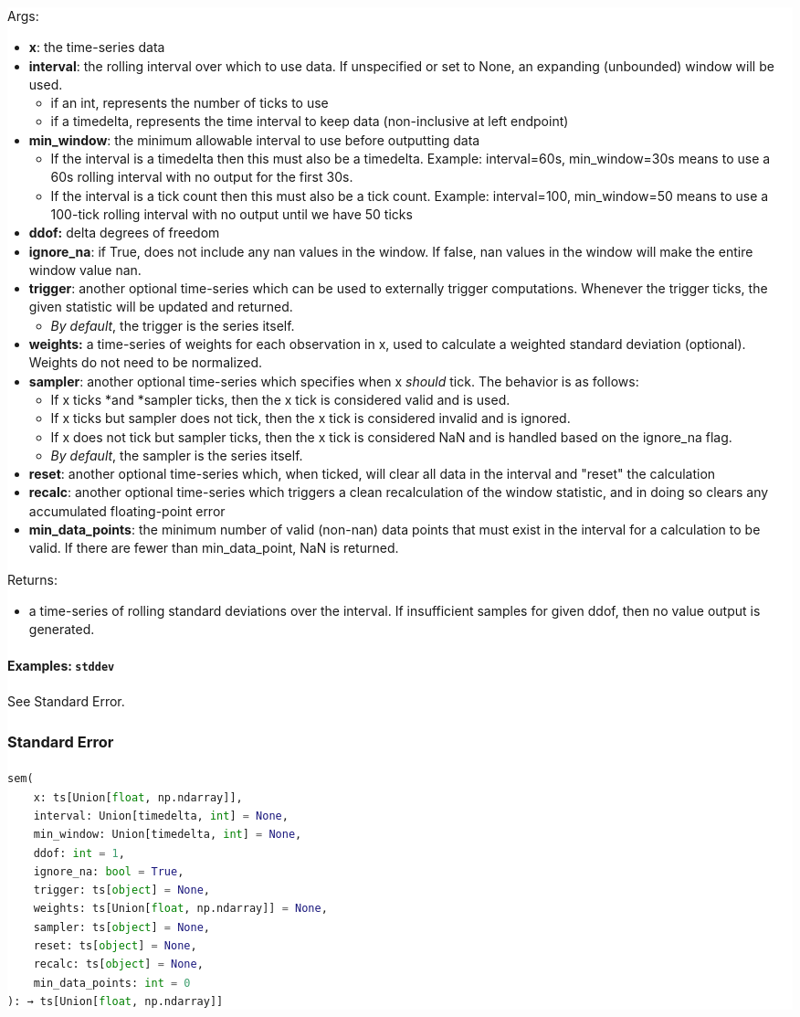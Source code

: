 Args:

- **x**: the time-series data
- **interval**: the rolling interval over which to use data. If unspecified or set to None, an expanding (unbounded) window will be used.
  - if an int, represents the number of ticks to use
  - if a timedelta, represents the time interval to keep data (non-inclusive at left endpoint)
- **min_window**: the minimum allowable interval to use before outputting data
  - If the interval is a timedelta then this must also be a timedelta. Example: interval=60s, min_window=30s means to use a 60s rolling interval with no output for the first 30s.
  - If the interval is a tick count then this must also be a tick count. Example: interval=100, min_window=50 means to use a 100-tick rolling interval with no output until we have 50 ticks
- **ddof:** delta degrees of freedom
- **ignore_na**: if True, does not include any nan values in the window. If false, nan values in the window will make the entire window value nan.
- **trigger**: another optional time-series which can be used to externally trigger computations. Whenever the trigger ticks, the given statistic will be updated and returned.
  - *By default*, the trigger is the series itself.
- **weights:** a time-series of weights for each observation in x, used to calculate a weighted standard deviation (optional). Weights do not need to be normalized.
- **sampler**: another optional time-series which specifies when x *should* tick. The behavior is as follows:
  - If x ticks \*and \*sampler ticks, then the x tick is considered valid and is used.
  - If x ticks but sampler does not tick, then the x tick is considered invalid and is ignored.
  - If x does not tick but sampler ticks, then the x tick is considered NaN and is handled based on the ignore_na flag.
  - *By default*, the sampler is the series itself.
- **reset**: another optional time-series which, when ticked, will clear all data in the interval and "reset" the calculation
- **recalc**: another optional time-series which triggers a clean recalculation of the window statistic, and in doing so clears any accumulated floating-point error
- **min_data_points**: the minimum number of valid (non-nan) data points that must exist in the interval for a calculation to be valid. If there are fewer than min_data_point, NaN is returned.

Returns:

- a time-series of rolling standard deviations over the interval. If insufficient samples for given ddof, then no value output is generated.

#### Examples: `stddev`

See Standard Error.

### Standard Error

```python
sem(
    x: ts[Union[float, np.ndarray]],
    interval: Union[timedelta, int] = None,
    min_window: Union[timedelta, int] = None,
    ddof: int = 1,
    ignore_na: bool = True,
    trigger: ts[object] = None,
    weights: ts[Union[float, np.ndarray]] = None,
    sampler: ts[object] = None,
    reset: ts[object] = None,
    recalc: ts[object] = None,
    min_data_points: int = 0
): → ts[Union[float, np.ndarray]]
```
